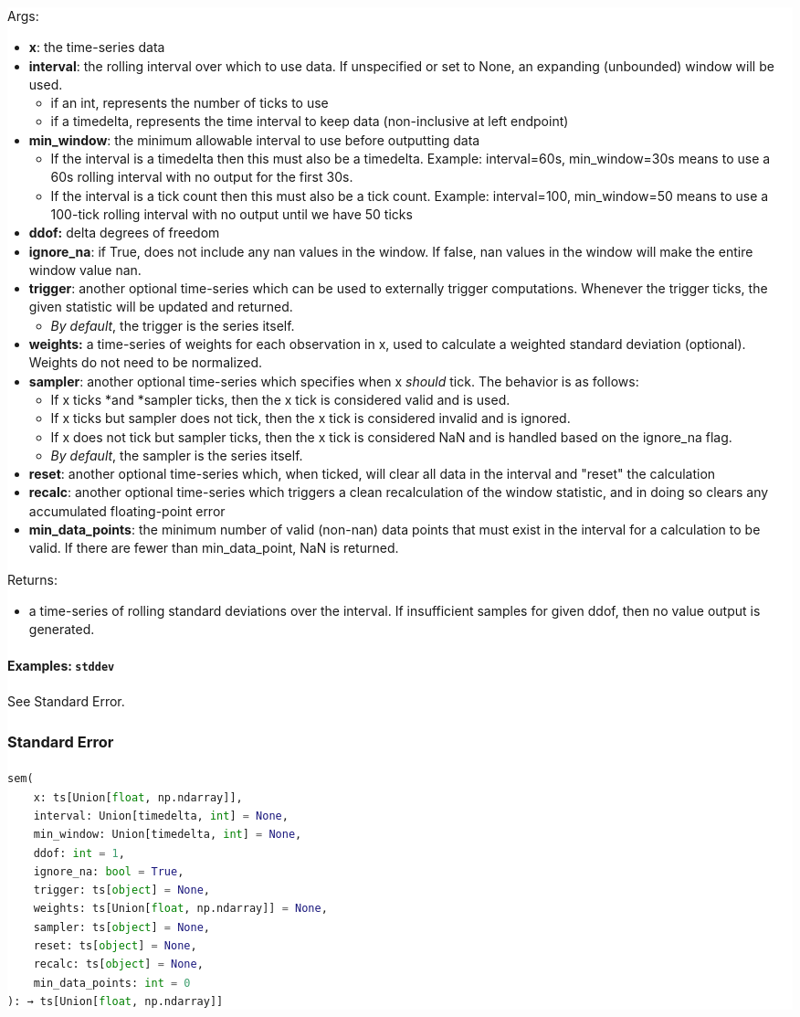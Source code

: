 Args:

- **x**: the time-series data
- **interval**: the rolling interval over which to use data. If unspecified or set to None, an expanding (unbounded) window will be used.
  - if an int, represents the number of ticks to use
  - if a timedelta, represents the time interval to keep data (non-inclusive at left endpoint)
- **min_window**: the minimum allowable interval to use before outputting data
  - If the interval is a timedelta then this must also be a timedelta. Example: interval=60s, min_window=30s means to use a 60s rolling interval with no output for the first 30s.
  - If the interval is a tick count then this must also be a tick count. Example: interval=100, min_window=50 means to use a 100-tick rolling interval with no output until we have 50 ticks
- **ddof:** delta degrees of freedom
- **ignore_na**: if True, does not include any nan values in the window. If false, nan values in the window will make the entire window value nan.
- **trigger**: another optional time-series which can be used to externally trigger computations. Whenever the trigger ticks, the given statistic will be updated and returned.
  - *By default*, the trigger is the series itself.
- **weights:** a time-series of weights for each observation in x, used to calculate a weighted standard deviation (optional). Weights do not need to be normalized.
- **sampler**: another optional time-series which specifies when x *should* tick. The behavior is as follows:
  - If x ticks \*and \*sampler ticks, then the x tick is considered valid and is used.
  - If x ticks but sampler does not tick, then the x tick is considered invalid and is ignored.
  - If x does not tick but sampler ticks, then the x tick is considered NaN and is handled based on the ignore_na flag.
  - *By default*, the sampler is the series itself.
- **reset**: another optional time-series which, when ticked, will clear all data in the interval and "reset" the calculation
- **recalc**: another optional time-series which triggers a clean recalculation of the window statistic, and in doing so clears any accumulated floating-point error
- **min_data_points**: the minimum number of valid (non-nan) data points that must exist in the interval for a calculation to be valid. If there are fewer than min_data_point, NaN is returned.

Returns:

- a time-series of rolling standard deviations over the interval. If insufficient samples for given ddof, then no value output is generated.

#### Examples: `stddev`

See Standard Error.

### Standard Error

```python
sem(
    x: ts[Union[float, np.ndarray]],
    interval: Union[timedelta, int] = None,
    min_window: Union[timedelta, int] = None,
    ddof: int = 1,
    ignore_na: bool = True,
    trigger: ts[object] = None,
    weights: ts[Union[float, np.ndarray]] = None,
    sampler: ts[object] = None,
    reset: ts[object] = None,
    recalc: ts[object] = None,
    min_data_points: int = 0
): → ts[Union[float, np.ndarray]]
```
